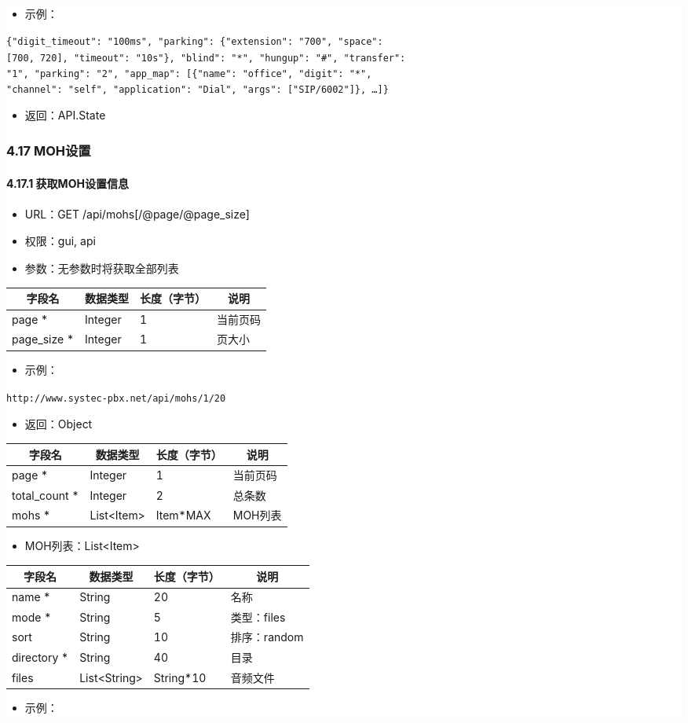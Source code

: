 - 示例：

```
{"digit_timeout": "100ms", "parking": {"extension": "700", "space": 
[700, 720], "timeout": "10s"}, "blind": "*", "hungup": "#", "transfer": 
"1", "parking": "2", "app_map": [{"name": "office", "digit": "*", 
"channel": "self", "application": "Dial", "args": ["SIP/6002"]}, …]}
```

- 返回：API.State

### 4.17 MOH设置

#### 4.17.1 获取MOH设置信息

- URL：GET /api/mohs[/@page/@page\_size]

- 权限：gui, api

- 参数：无参数时将获取全部列表

| 字段名        | 数据类型 | 长度（字节） | 说明     |
|---------------|----------|--------------|----------|
| page \*       | Integer  | 1            | 当前页码 |
| page\_size \* | Integer  | 1            | 页大小   |

- 示例：

```
http://www.systec-pbx.net/api/mohs/1/20
```

- 返回：Object

| 字段名          | 数据类型     | 长度（字节） | 说明     |
|-----------------|--------------|--------------|----------|
| page \*         | Integer      | 1            | 当前页码 |
| total\_count \* | Integer      | 2            | 总条数   |
| mohs \*         | List\<Item\> | Item\*MAX    | MOH列表  |

- MOH列表：List\<Item\>

| 字段名       | 数据类型       | 长度（字节） | 说明         |
|--------------|----------------|--------------|--------------|
| name \*      | String         | 20           | 名称         |
| mode \*      | String         | 5            | 类型：files  |
| sort         | String         | 10           | 排序：random |
| directory \* | String         | 40           | 目录         |
| files        | List\<String\> | String\*10   | 音频文件     |

- 示例：
